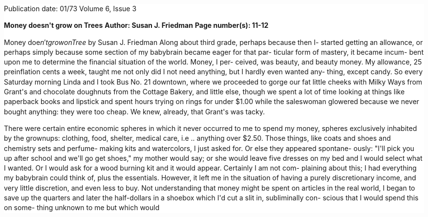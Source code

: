 Publication date: 01/73
Volume 6, Issue 3

**Money doesn't grow on Trees**
**Author: Susan J. Friedman**
**Page number(s): 11-12**

Money 
doe$n't 
grow 
on 
Tree$ 
by Susan J. Friedman 
Along about third grade, perhaps because 
then I- started getting an allowance, or 
perhaps simply because some section of 
my babybrain became eager for that par-
ticular form of mastery, it became incum-
bent upon me to determine the financial 
situation of the world. Money, I per-
ceived, was beauty, and beauty money. 
My allowance, 25 preinflation cents a 
week, taught me not only did I not need 
anything, but I hardly even wanted any-
thing, except candy. So every Saturday 
morning Linda and I took Bus No. 21 
downtown, where we proceeded to gorge 
our fat little cheeks with Milky Ways 
from Grant's and chocolate doughnuts 
from the Cottage Bakery, and little else, 
though we spent a lot of time looking at 
things like paperback books and lipstick 
and spent hours trying on rings for under 
$1.00 while the saleswoman glowered 
because we never bought anything: they 
were too cheap. We knew, already, that 
Grant's was tacky. 

There were certain entire economic 
spheres in which it never occurred to me 
to spend my money, spheres exclusively 
inhabited by the grownups: clothing, 
food, shelter, medical care, i.e .. anything 
over $2.50. Those things, like coats and 
shoes and chemistry sets and perfume-
making kits and watercolors, I just asked 
for. Or else they appeared spontane-
ously: "I'll pick you up after school and 
we'll go get shoes," my mother would 
say; or she would leave five dresses on my 
bed and I would select what I wanted. 
Or I would ask for a wood burning kit and 
it would appear. Certainly I am not com-
plaining about this; I had everything my 
babybrain could think of, plus the 
essentials. However, it left me in the 
situation of having a purely discretionary 
income, and very little discretion, and 
even less to buy. Not understanding that 
money might be spent on articles in the 
real world, I began to save up the quarters 
and later the half-dollars in a shoebox 
which I'd cut a slit in, subliminally con-
scious that I would spend this on some-
thing unknown to me but which would 